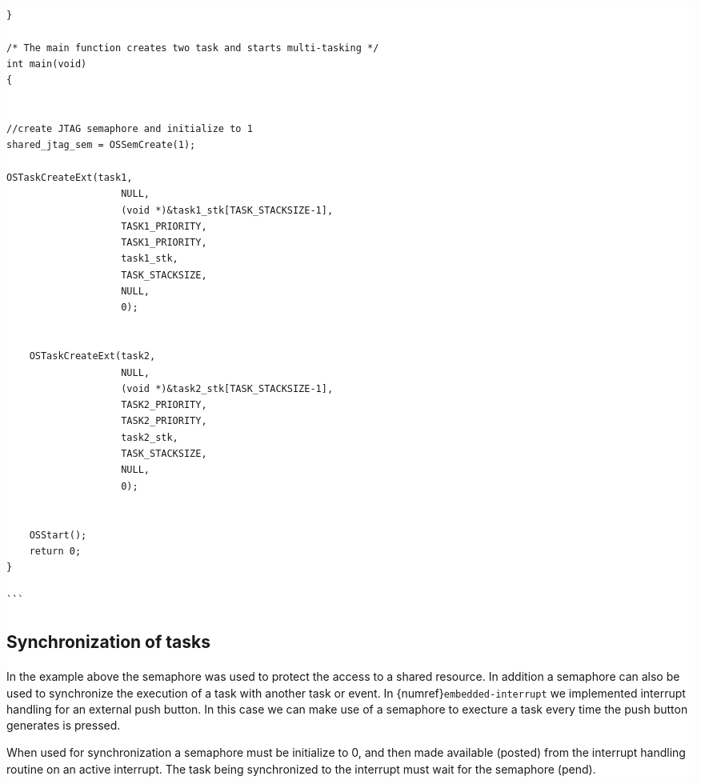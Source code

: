 ````{admonition} Complete code example
}

/* The main function creates two task and starts multi-tasking */
int main(void)
{


//create JTAG semaphore and initialize to 1
shared_jtag_sem = OSSemCreate(1);

OSTaskCreateExt(task1,
                    NULL,
                    (void *)&task1_stk[TASK_STACKSIZE-1],
                    TASK1_PRIORITY,
                    TASK1_PRIORITY,
                    task1_stk,
                    TASK_STACKSIZE,
                    NULL,
                    0);


    OSTaskCreateExt(task2,
                    NULL,
                    (void *)&task2_stk[TASK_STACKSIZE-1],
                    TASK2_PRIORITY,
                    TASK2_PRIORITY,
                    task2_stk,
                    TASK_STACKSIZE,
                    NULL,
                    0);


    OSStart();
    return 0;
}

```

````


## Synchronization of tasks

In the example above the semaphore was used to protect the access to a shared resource. In addition a semaphore can also be used to synchronize the execution of a task with another task or event. In {numref}`embedded-interrupt` we implemented interrupt handling for an external push button. In this case we can make use of a semaphore to execture a task every time the push button generates is pressed. 

When used for synchronization a semaphore must be initialize to 0, and then made available (posted) from the interrupt handling routine on an active interrupt. The task being synchronized to the interrupt must wait for the semaphore (pend).
